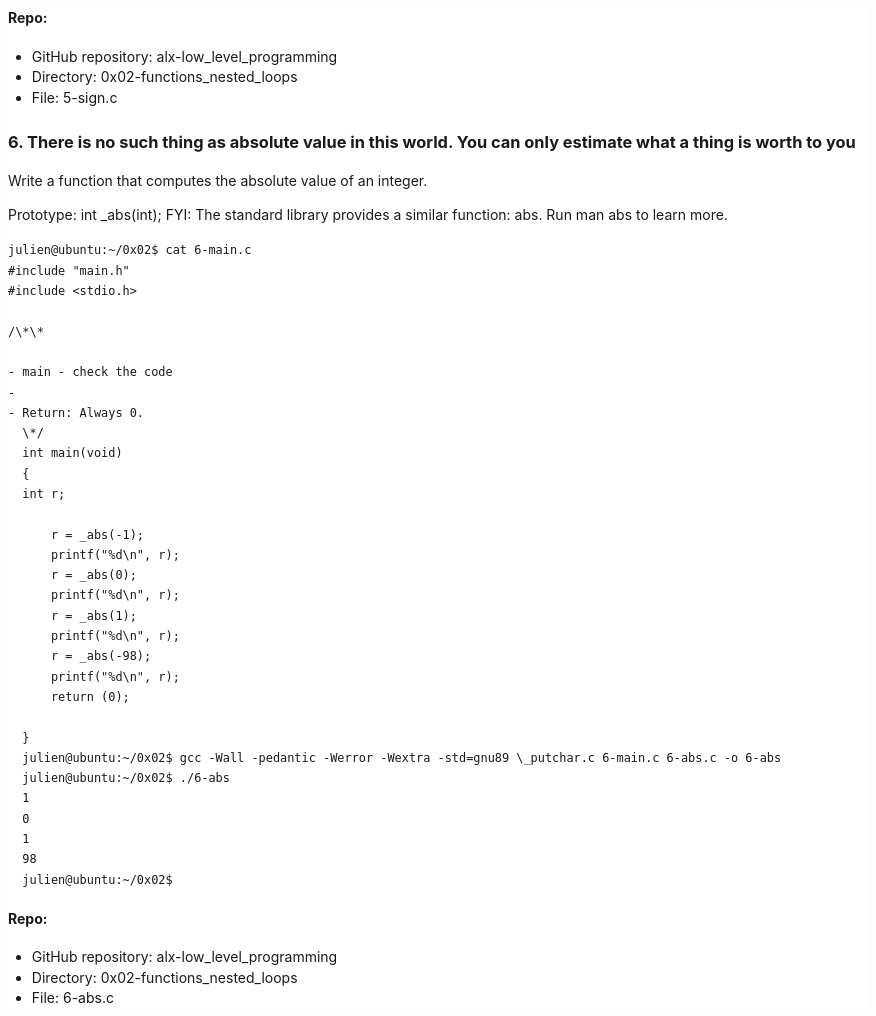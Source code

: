 #### Repo:

- GitHub repository: alx-low_level_programming
- Directory: 0x02-functions_nested_loops
- File: 5-sign.c

### 6. There is no such thing as absolute value in this world. You can only estimate what a thing is worth to you

Write a function that computes the absolute value of an integer.

Prototype: int \_abs(int);
FYI: The standard library provides a similar function: abs. Run man abs to learn more.

```shell
julien@ubuntu:~/0x02$ cat 6-main.c
#include "main.h"
#include <stdio.h>

/\*\*

- main - check the code
-
- Return: Always 0.
  \*/
  int main(void)
  {
  int r;

      r = _abs(-1);
      printf("%d\n", r);
      r = _abs(0);
      printf("%d\n", r);
      r = _abs(1);
      printf("%d\n", r);
      r = _abs(-98);
      printf("%d\n", r);
      return (0);

  }
  julien@ubuntu:~/0x02$ gcc -Wall -pedantic -Werror -Wextra -std=gnu89 \_putchar.c 6-main.c 6-abs.c -o 6-abs
  julien@ubuntu:~/0x02$ ./6-abs
  1
  0
  1
  98
  julien@ubuntu:~/0x02$
```

#### Repo:

- GitHub repository: alx-low_level_programming
- Directory: 0x02-functions_nested_loops
- File: 6-abs.c

